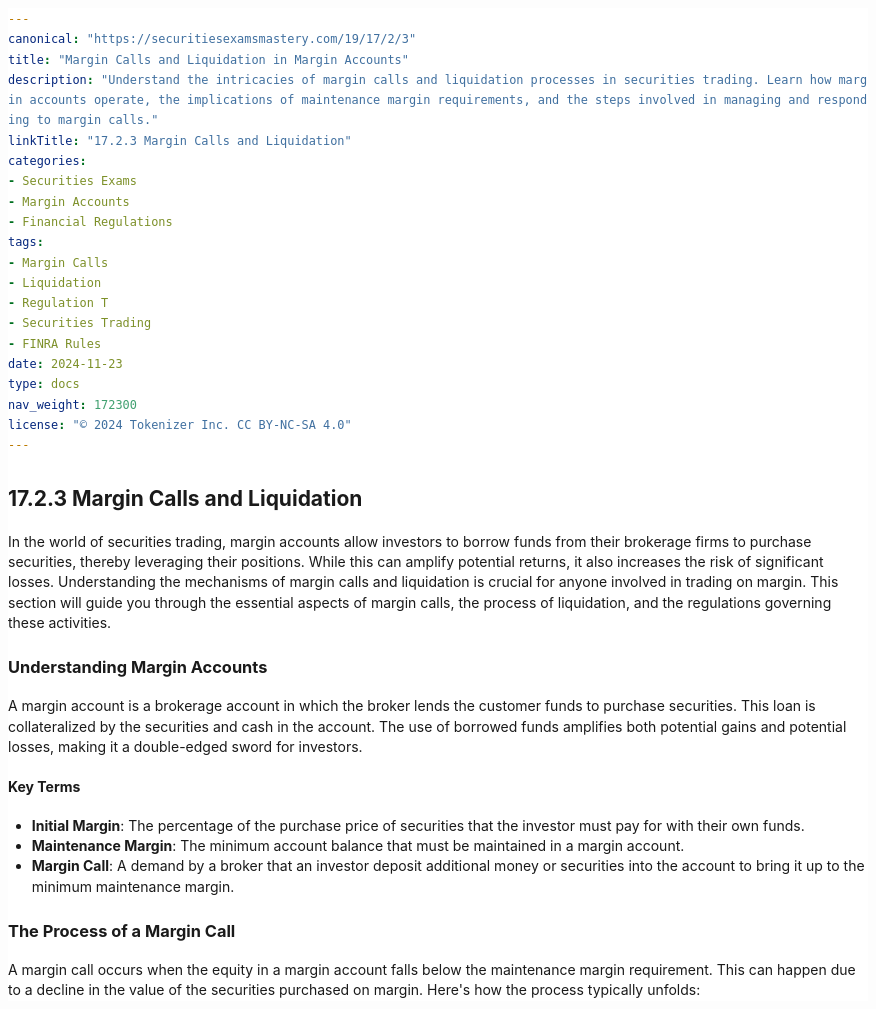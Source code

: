 ```yaml
---
canonical: "https://securitiesexamsmastery.com/19/17/2/3"
title: "Margin Calls and Liquidation in Margin Accounts"
description: "Understand the intricacies of margin calls and liquidation processes in securities trading. Learn how margin accounts operate, the implications of maintenance margin requirements, and the steps involved in managing and responding to margin calls."
linkTitle: "17.2.3 Margin Calls and Liquidation"
categories:
- Securities Exams
- Margin Accounts
- Financial Regulations
tags:
- Margin Calls
- Liquidation
- Regulation T
- Securities Trading
- FINRA Rules
date: 2024-11-23
type: docs
nav_weight: 172300
license: "© 2024 Tokenizer Inc. CC BY-NC-SA 4.0"
---
```


## 17.2.3 Margin Calls and Liquidation

In the world of securities trading, margin accounts allow investors to borrow funds from their brokerage firms to purchase securities, thereby leveraging their positions. While this can amplify potential returns, it also increases the risk of significant losses. Understanding the mechanisms of margin calls and liquidation is crucial for anyone involved in trading on margin. This section will guide you through the essential aspects of margin calls, the process of liquidation, and the regulations governing these activities.

### Understanding Margin Accounts

A margin account is a brokerage account in which the broker lends the customer funds to purchase securities. This loan is collateralized by the securities and cash in the account. The use of borrowed funds amplifies both potential gains and potential losses, making it a double-edged sword for investors.

#### Key Terms

- **Initial Margin**: The percentage of the purchase price of securities that the investor must pay for with their own funds.
- **Maintenance Margin**: The minimum account balance that must be maintained in a margin account.
- **Margin Call**: A demand by a broker that an investor deposit additional money or securities into the account to bring it up to the minimum maintenance margin.

### The Process of a Margin Call

A margin call occurs when the equity in a margin account falls below the maintenance margin requirement. This can happen due to a decline in the value of the securities purchased on margin. Here's how the process typically unfolds:
